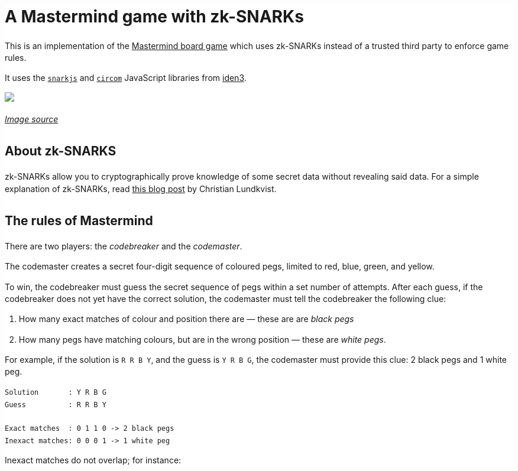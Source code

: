 # A Mastermind game with zk-SNARKs

This is an implementation of the [Mastermind board
game](https://en.wikipedia.org/wiki/Mastermind_(board_game)) which uses
zk-SNARKs instead of a trusted third party to enforce game rules.

It uses the [`snarkjs`](https://github.com/iden3/snarkjs) and
[`circom`](https://github.com/iden3/circom) JavaScript libraries from
[iden3](https://iden3.io/).

<img 
width=400
src="https://upload.wikimedia.org/wikipedia/commons/2/2d/Mastermind.jpg" />

[*Image source*](https://commons.wikimedia.org/wiki/File:Mastermind.jpg)


## About zk-SNARKS

zk-SNARKs allow you to cryptographically prove knowledge of some secret data
without revealing said data. For a simple explanation of zk-SNARKs, read [this
blog
post](https://media.consensys.net/introduction-to-zksnarks-with-examples-3283b554fc3b)
by Christian Lundkvist.

## The rules of Mastermind

There are two players: the *codebreaker* and the *codemaster*.

The codemaster creates a secret four-digit sequence of coloured pegs, limited
to red, blue, green, and yellow.

To win, the codebreaker must guess the secret sequence of pegs within a set
number of attempts. After each guess, if the codebreaker does not yet have the
correct solution, the codemaster must tell the codebreaker the following clue:

1) How many exact matches of colour and position there are — these are are
*black pegs*

2) How many pegs have matching colours, but are in the wrong position — these
are *white pegs*.

For example, if the solution is `R R B Y`, and the guess is `Y R B G`, the
codemaster must provide this clue: 2 black pegs and 1 white peg.

```
Solution       : Y R B G
Guess          : R R B Y

Exact matches  : 0 1 1 0 -> 2 black pegs
Inexact matches: 0 0 0 1 -> 1 white peg
```

Inexact matches do not overlap; for instance:

